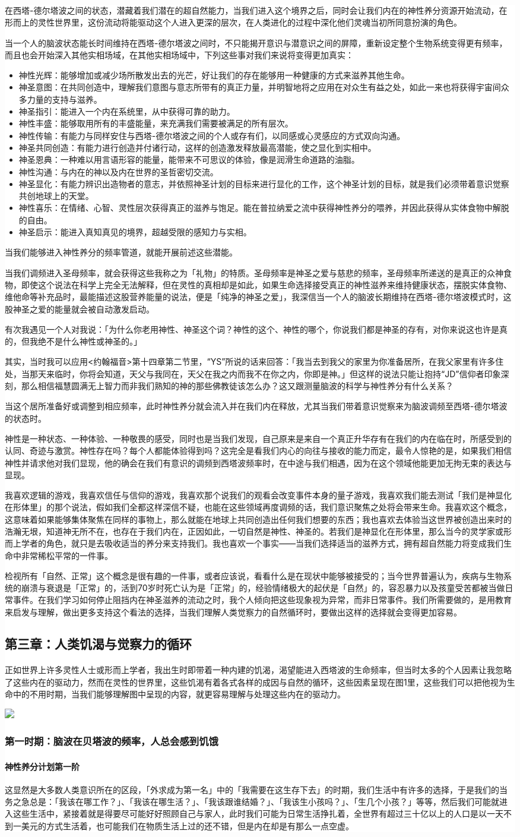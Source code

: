 在西塔-德尔塔波之间的状态，潜藏着我们潜在的超自然能力，当我们进入这个境界之后，同时会让我们内在的神性养分资源开始流动，在形而上的灵性世界里，这份流动将能驱动这个人进入更深的层次，在人类进化的过程中深化他们灵魂当初所同意扮演的角色。

当一个人的脑波状态能长时间维持在西塔-德尔塔波之间时，不只能揭开意识与潜意识之间的屏障，重新设定整个生物系统变得更有频率，而且也会开始深入其他实相场域，在其他实相场域中，下列这些事对我们来说将变得更加真实：

- 神性光辉：能够增加或减少场所散发出去的光芒，好让我们的存在能够用一种健康的方式来滋养其他生命。
- 神圣意图：在共同创造中，理解我们意图与意志所带有的真正力量，并明智地将之应用在对众生有益之处，如此一来也将获得宇宙间众多力量的支持与滋养。
- 神圣指引：能进入一个内在系统里，从中获得可靠的助力。
- 神性丰盛：能够取用所有的丰盛能量，来充满我们需要被满足的所有层次。
- 神性传输：有能力与同样安住与西塔-德尔塔波之间的个人或存有们，以同感或心灵感应的方式双向沟通。
- 神圣共同创造：有能力进行创造并付诸行动，这样的创造激发释放最高潜能，使之显化到实相中。
- 神圣恩典：一种难以用言语形容的能量，能带来不可思议的体验，像是润滑生命道路的油脂。
- 神性沟通：与内在的神以及内在世界的圣哲密切交流。
- 神圣显化：有能力辨识出造物者的意志，并依照神圣计划的目标来进行显化的工作，这个神圣计划的目标，就是我们必须带着意识觉察共创地球上的天堂。
- 神性喜乐：在情绪、心智、灵性层次获得真正的滋养与饱足。能在普拉纳爱之流中获得神性养分的喂养，并因此获得从实体食物中解脱的自由。
- 神圣启示：能进入真知真见的境界，超越受限的感知力与实相。

当我们能够进入神性养分的频率管道，就能开展前述这些潜能。

当我们调频进入圣母频率，就会获得这些我称之为「礼物」的特质。圣母频率是神圣之爱与慈悲的频率，圣母频率所递送的是真正的众神食物，即使这个说法在科学上完全无法解释，但在灵性的真相却是如此，如果生命选择接受真正的神性滋养来维持健康状态，摆脱实体食物、维他命等补充品时，最能描述这股营养能量的说法，便是「纯净的神圣之爱」，我深信当一个人的脑波长期维持在西塔-德尔塔波模式时，这股神圣之爱的能量就会被自动激发启动。

有次我遇见一个人对我说：「为什么你老用神性、神圣这个词？神性的这个、神性的哪个，你说我们都是神圣的存有，对你来说这也许是真的，但我绝不是什么神性或神圣的。」

其实，当时我可以应用<约翰福音>第十四章第二节里，“YS”所说的话来回答：「我当去到我父的家里为你准备居所，在我父家里有许多住处，当那天来临时，你将会知道，天父与我同在，天父在我之内而我不在你之内，你即是神。」但这样的说法只能让抱持“JD”信仰者印象深刻，那么相信福慧圆满无上智力而非我们熟知的神的那些佛教徒该怎么办？这又跟测量脑波的科学与神性养分有什么关系？

当这个居所准备好或调整到相应频率，此时神性养分就会流入并在我们内在释放，尤其当我们带着意识觉察来为脑波调频至西塔-德尔塔波的状态时。

神性是一种状态、一种体验、一种敬畏的感受，同时也是当我们发现，自己原来是来自一个真正升华存有在我们的内在临在时，所感受到的认同、奇迹与激赏。神性存在吗？每个人都能体验得到吗？这完全是看我们内心的向往与接收的能力而定，最令人惊艳的是，如果我们相信神性并请求他对我们显现，他的确会在我们有意识的调频到西塔波频率时，在中途与我们相遇，因为在这个领域他能更加无拘无束的表达与显现。

我喜欢逻辑的游戏，我喜欢信任与信仰的游戏，我喜欢那个说我们的观看会改变事件本身的量子游戏，我喜欢我们能去测试「我们是神显化在形体里」的那个说法，假如我们全都这样深信不疑，也能在这些领域再度调频的话，我们意识聚焦之处将会带来生命。我喜欢这个概念，这意味着如果能够集体聚焦在同样的事物上，那么就能在地球上共同创造出任何我们想要的东西；我也喜欢去体验当这世界被创造出来时的浩瀚无垠，知道神无所不在，也存在于我们内在，正因如此，一切自然是神性、神圣的。若我们是神显化在形体里，那么当今的灵学家或形而上学者的角色，就只是去吸收适当的养分来支持我们。我也喜欢一个事实——当我们选择适当的滋养方式，拥有超自然能力将变成我们生命中非常稀松平常的一件事。

检视所有「自然、正常」这个概念是很有趣的一件事，或者应该说，看看什么是在现状中能够被接受的；当今世界普遍认为，疾病与生物系统的崩溃与衰退是「正常」的，活到70岁时死亡认为是「正常」的，经验情绪极大的起伏是「自然」的，容忍暴力以及孩童受苦都被当做日常事件。在我们学习如何停止阻挡内在神圣滋养的流动之时，我个人倾向把这些现象视为异常，而非日常事件。我们所需要做的，是用教育来启发与理解，做出更多支持这个看法的选择，当我们理解人类觉察力的自然循环时，要做出这样的选择就会变得更加容易。

## 第三章：人类饥渴与觉察力的循环

正如世界上许多灵性人士或形而上学者，我出生时即带着一种内建的饥渴，渴望能进入西塔波的生命频率，但当时太多的个人因素让我忽略了这些内在的驱动力，然而在灵性的世界里，这些饥渴有着各式各样的成因与自然的循环，这些因素呈现在图1里，这些我们可以把他视为生命中的不用时期，当我们能够理解图中呈现的内容，就更容易理解与处理这些内在的驱动力。

![](https://cdn.jsdelivr.net/gh/gxlist/image/食气三部曲/202205010931591.png)

### 第一时期：脑波在贝塔波的频率，人总会感到饥饿

#### 神性养分计划第一阶

这显然是大多数人类意识所在的区段，「外求成为第一名」中的「我需要在这生存下去」的时期，我们生活中有许多的选择，于是我们的当务之急总是：「我该在哪工作？」、「我该在哪生活？」、「我该跟谁结婚？」、「我该生小孩吗？」、「生几个小孩？」等等，然后我们可能就进入这些生活中，紧接着就是得要尽可能好好照顾自己与家人，此时我们可能为日常生活挣扎着，全世界有超过三十亿以上的人口是以一天不到一美元的方式生活着，也可能我们在物质生活上过的还不错，但是内在却是有那么一点空虚。
